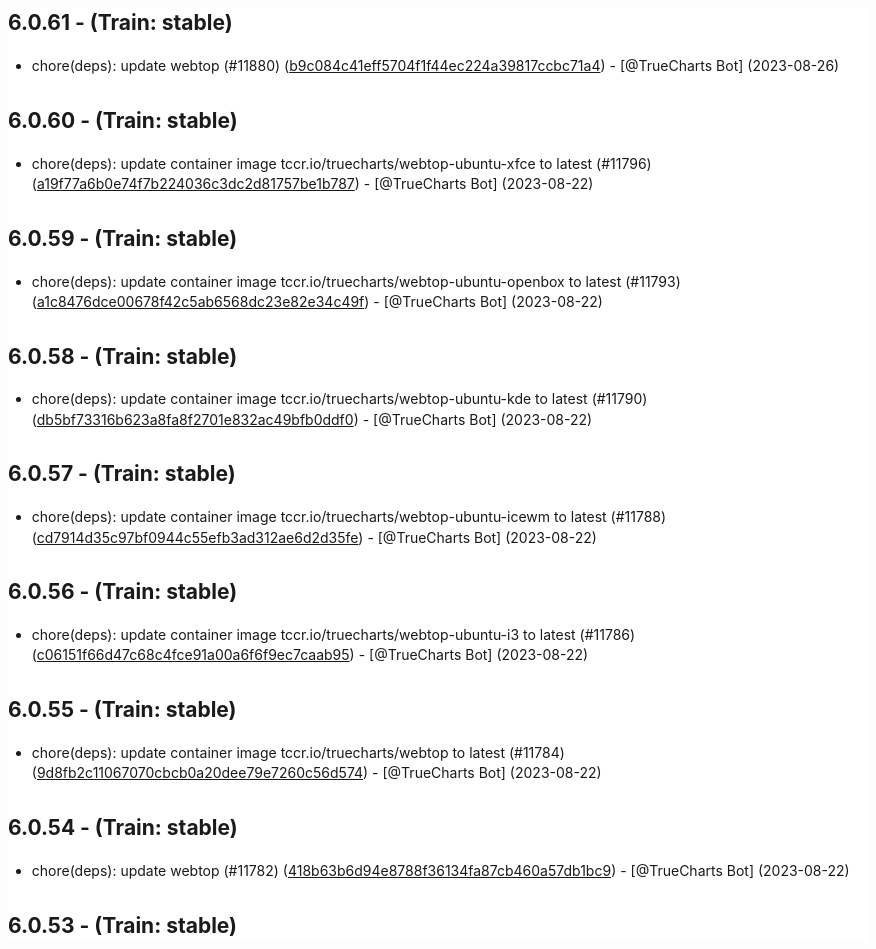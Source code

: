 ## 6.0.61 - (Train: stable)

- chore(deps): update webtop (#11880) ([b9c084c41eff5704f1f44ec224a39817ccbc71a4](https://github.com/truecharts/charts/commit/b9c084c41eff5704f1f44ec224a39817ccbc71a4)) - [@TrueCharts Bot] (2023-08-26)

## 6.0.60 - (Train: stable)

- chore(deps): update container image tccr.io/truecharts/webtop-ubuntu-xfce to latest (#11796) ([a19f77a6b0e74f7b224036c3dc2d81757be1b787](https://github.com/truecharts/charts/commit/a19f77a6b0e74f7b224036c3dc2d81757be1b787)) - [@TrueCharts Bot] (2023-08-22)

## 6.0.59 - (Train: stable)

- chore(deps): update container image tccr.io/truecharts/webtop-ubuntu-openbox to latest (#11793) ([a1c8476dce00678f42c5ab6568dc23e82e34c49f](https://github.com/truecharts/charts/commit/a1c8476dce00678f42c5ab6568dc23e82e34c49f)) - [@TrueCharts Bot] (2023-08-22)

## 6.0.58 - (Train: stable)

- chore(deps): update container image tccr.io/truecharts/webtop-ubuntu-kde to latest (#11790) ([db5bf73316b623a8fa8f2701e832ac49bfb0ddf0](https://github.com/truecharts/charts/commit/db5bf73316b623a8fa8f2701e832ac49bfb0ddf0)) - [@TrueCharts Bot] (2023-08-22)

## 6.0.57 - (Train: stable)

- chore(deps): update container image tccr.io/truecharts/webtop-ubuntu-icewm to latest (#11788) ([cd7914d35c97bf0944c55efb3ad312ae6d2d35fe](https://github.com/truecharts/charts/commit/cd7914d35c97bf0944c55efb3ad312ae6d2d35fe)) - [@TrueCharts Bot] (2023-08-22)

## 6.0.56 - (Train: stable)

- chore(deps): update container image tccr.io/truecharts/webtop-ubuntu-i3 to latest (#11786) ([c06151f66d47c68c4fce91a00a6f6f9ec7caab95](https://github.com/truecharts/charts/commit/c06151f66d47c68c4fce91a00a6f6f9ec7caab95)) - [@TrueCharts Bot] (2023-08-22)

## 6.0.55 - (Train: stable)

- chore(deps): update container image tccr.io/truecharts/webtop to latest (#11784) ([9d8fb2c11067070cbcb0a20dee79e7260c56d574](https://github.com/truecharts/charts/commit/9d8fb2c11067070cbcb0a20dee79e7260c56d574)) - [@TrueCharts Bot] (2023-08-22)

## 6.0.54 - (Train: stable)

- chore(deps): update webtop (#11782) ([418b63b6d94e8788f36134fa87cb460a57db1bc9](https://github.com/truecharts/charts/commit/418b63b6d94e8788f36134fa87cb460a57db1bc9)) - [@TrueCharts Bot] (2023-08-22)

## 6.0.53 - (Train: stable)

